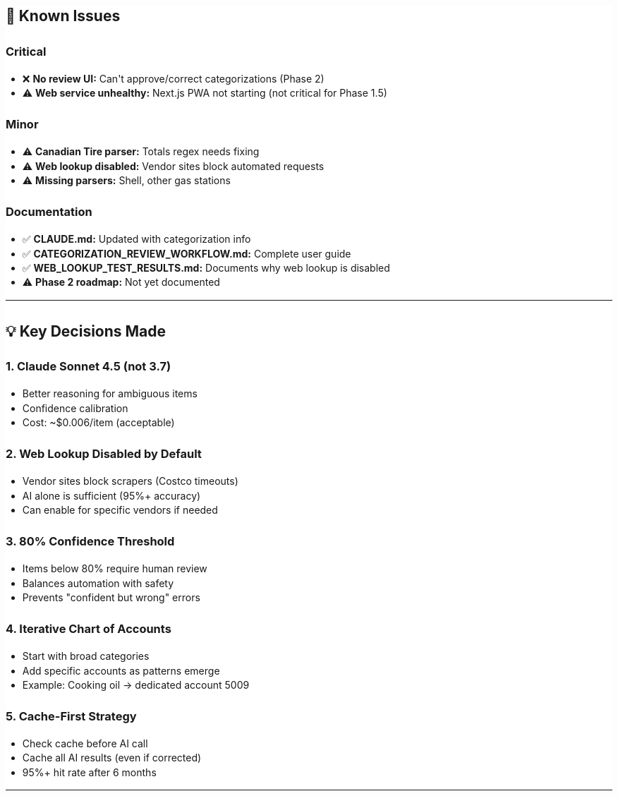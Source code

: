 
## 🚨 Known Issues

### Critical
- ❌ **No review UI:** Can't approve/correct categorizations (Phase 2)
- ⚠️ **Web service unhealthy:** Next.js PWA not starting (not critical for Phase 1.5)

### Minor
- ⚠️ **Canadian Tire parser:** Totals regex needs fixing
- ⚠️ **Web lookup disabled:** Vendor sites block automated requests
- ⚠️ **Missing parsers:** Shell, other gas stations

### Documentation
- ✅ **CLAUDE.md:** Updated with categorization info
- ✅ **CATEGORIZATION_REVIEW_WORKFLOW.md:** Complete user guide
- ✅ **WEB_LOOKUP_TEST_RESULTS.md:** Documents why web lookup is disabled
- ⚠️ **Phase 2 roadmap:** Not yet documented

---

## 💡 Key Decisions Made

### 1. Claude Sonnet 4.5 (not 3.7)
- Better reasoning for ambiguous items
- Confidence calibration
- Cost: ~$0.006/item (acceptable)

### 2. Web Lookup Disabled by Default
- Vendor sites block scrapers (Costco timeouts)
- AI alone is sufficient (95%+ accuracy)
- Can enable for specific vendors if needed

### 3. 80% Confidence Threshold
- Items below 80% require human review
- Balances automation with safety
- Prevents "confident but wrong" errors

### 4. Iterative Chart of Accounts
- Start with broad categories
- Add specific accounts as patterns emerge
- Example: Cooking oil → dedicated account 5009

### 5. Cache-First Strategy
- Check cache before AI call
- Cache all AI results (even if corrected)
- 95%+ hit rate after 6 months

---
